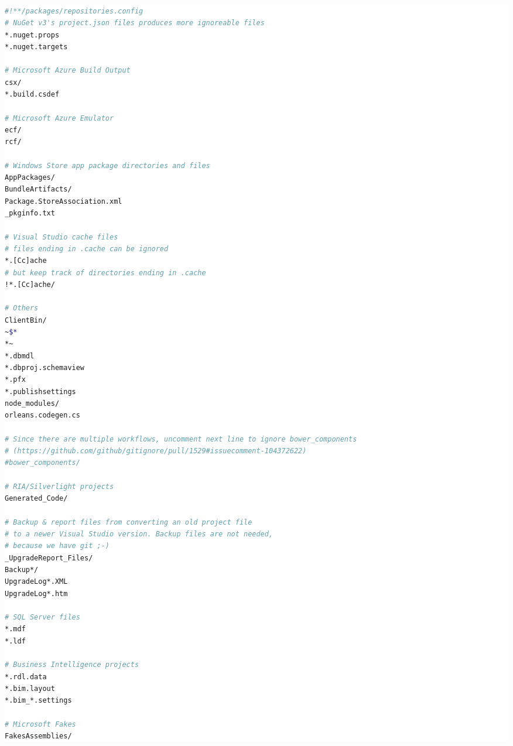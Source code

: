 ```Bash
#!**/packages/repositories.config
# NuGet v3's project.json files produces more ignoreable files
*.nuget.props
*.nuget.targets

# Microsoft Azure Build Output
csx/
*.build.csdef

# Microsoft Azure Emulator
ecf/
rcf/

# Windows Store app package directories and files
AppPackages/
BundleArtifacts/
Package.StoreAssociation.xml
_pkginfo.txt

# Visual Studio cache files
# files ending in .cache can be ignored
*.[Cc]ache
# but keep track of directories ending in .cache
!*.[Cc]ache/

# Others
ClientBin/
~$*
*~
*.dbmdl
*.dbproj.schemaview
*.pfx
*.publishsettings
node_modules/
orleans.codegen.cs

# Since there are multiple workflows, uncomment next line to ignore bower_components
# (https://github.com/github/gitignore/pull/1529#issuecomment-104372622)
#bower_components/

# RIA/Silverlight projects
Generated_Code/

# Backup & report files from converting an old project file
# to a newer Visual Studio version. Backup files are not needed,
# because we have git ;-)
_UpgradeReport_Files/
Backup*/
UpgradeLog*.XML
UpgradeLog*.htm

# SQL Server files
*.mdf
*.ldf

# Business Intelligence projects
*.rdl.data
*.bim.layout
*.bim_*.settings

# Microsoft Fakes
FakesAssemblies/

```